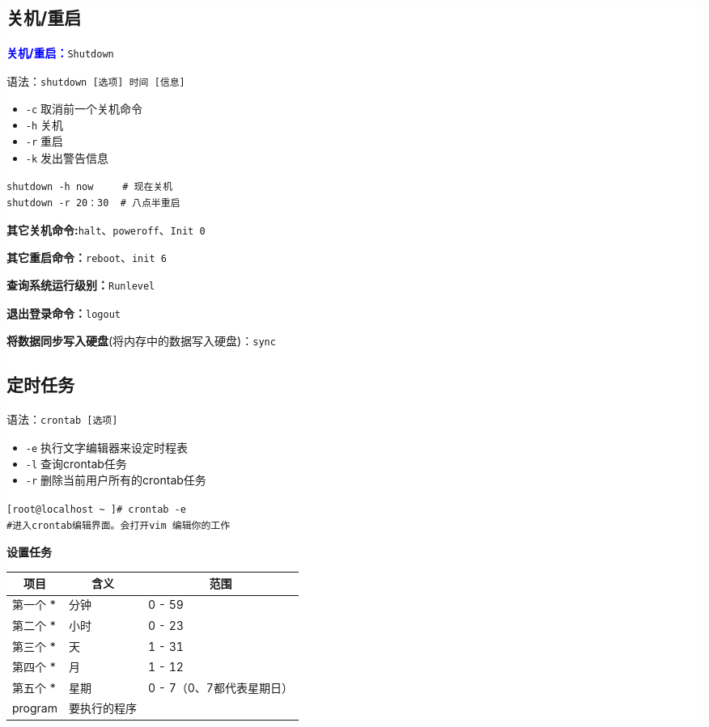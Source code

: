 

## 关机/重启

<font color=#0000FF>**关机/重启：**</font>`Shutdown`

语法：`shutdown [选项] 时间 [信息]`

* `-c` 取消前一个关机命令
* `-h` 关机
* `-r` 重启
* `-k` 发出警告信息

````shell
shutdown -h now     # 现在关机
shutdown -r 20：30  # 八点半重启
````



**其它关机命令:**`halt`、`poweroff`、`Init 0`

**其它重启命令：**`reboot`、`init 6`



**查询系统运行级别：**`Runlevel`

**退出登录命令：**`logout`

**将数据同步写入硬盘**(将内存中的数据写入硬盘)：`sync`



## 定时任务

语法：`crontab [选项]`

* `-e`          执行文字编辑器来设定时程表
* `-l`          查询crontab任务
* `-r`          删除当前用户所有的crontab任务

````shell
[root@localhost ~ ]# crontab -e
#进入crontab编辑界面。会打开vim 编辑你的工作
````

**设置任务**

| 项目     | 含义         | 范围                      |
| -------- | ------------ | ------------------------- |
| 第一个 * | 分钟         | 0 - 59                    |
| 第二个 * | 小时         | 0 - 23                    |
| 第三个 * | 天           | 1 - 31                    |
| 第四个 * | 月           | 1 - 12                    |
| 第五个 * | 星期         | 0 - 7（0、7都代表星期日） |
| program  | 要执行的程序 |                           |
